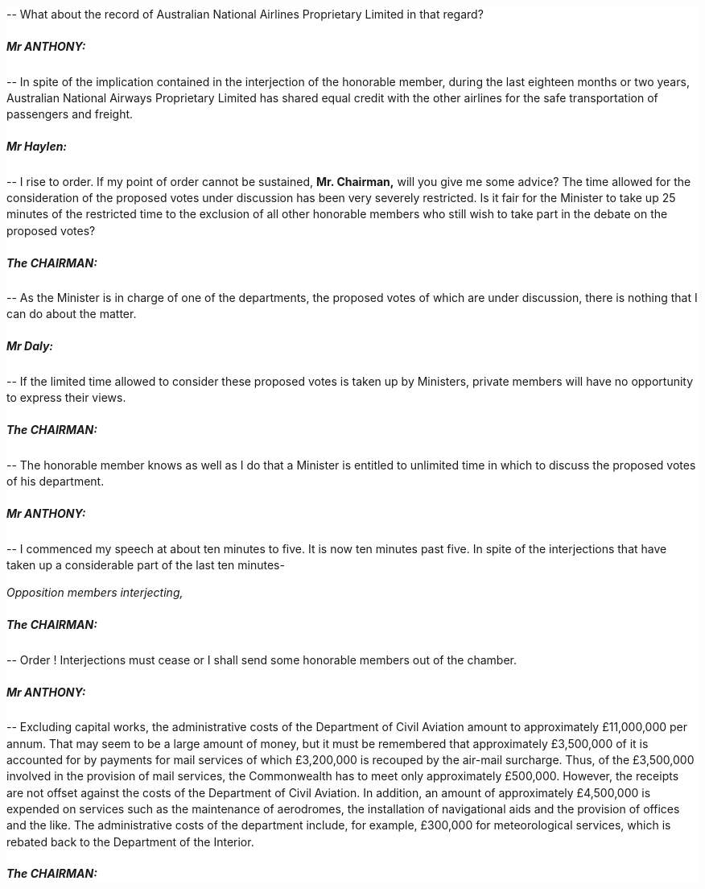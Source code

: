 -- What about the record of Australian National Airlines Proprietary Limited in that regard? 

##### Mr ANTHONY:

-- In spite of the implication contained in the interjection of the honorable member, during the last eighteen months or two years, Australian National Airways Proprietary Limited has shared equal credit with the other airlines for the safe transportation of passengers and freight. 

##### Mr Haylen:

-- I rise to order. If my point of order cannot be sustained,  **Mr. Chairman,**  will you give me some advice? The time allowed for the consideration of the proposed votes under discussion has been very severely restricted. Is it fair for the Minister to take up 25 minutes of the restricted time to the exclusion of all other honorable members who still wish to take part in the debate on the proposed votes? 

##### The CHAIRMAN:

-- As the Minister is in charge of one of the departments, the proposed votes of which are under discussion, there is nothing that I can do about the matter. 

##### Mr Daly:

-- If the limited time allowed to consider these proposed votes is taken up by Ministers, private members will have no opportunity to express their views. 

##### The CHAIRMAN:

-- The honorable member knows as well as I do that a Minister is entitled to unlimited time in which to discuss the proposed votes of his department. 

##### Mr ANTHONY:

-- I commenced my speech at about ten minutes to five. It is now ten minutes past five. In spite of the interjections that have taken up a considerable part of the last ten minutes- 


 *Opposition members interjecting,* 


##### The CHAIRMAN:

-- Order ! Interjections must cease or I shall send some honorable members out of the chamber. 

##### Mr ANTHONY:

-- Excluding capital works, the administrative costs of the Department of Civil Aviation amount to approximately £11,000,000 per annum. That may seem to be a large amount of money, but it must be remembered that approximately £3,500,000 of it is accounted for by payments for mail services of which £3,200,000 is recouped by the air-mail surcharge. Thus, of the £3,500,000 involved in the provision of mail services, the Commonwealth has to meet only approximately £500,000. However, the receipts are not offset against the costs of the Department of Civil Aviation. In addition, an amount of approximately £4,500,000 is expended on services such as the maintenance of aerodromes, the installation of navigational aids and the provision of offices and the like. The administrative costs of the department include, for example, £300,000 for meteorological services, which is rebated back to the Department of the Interior. 

##### The CHAIRMAN:
